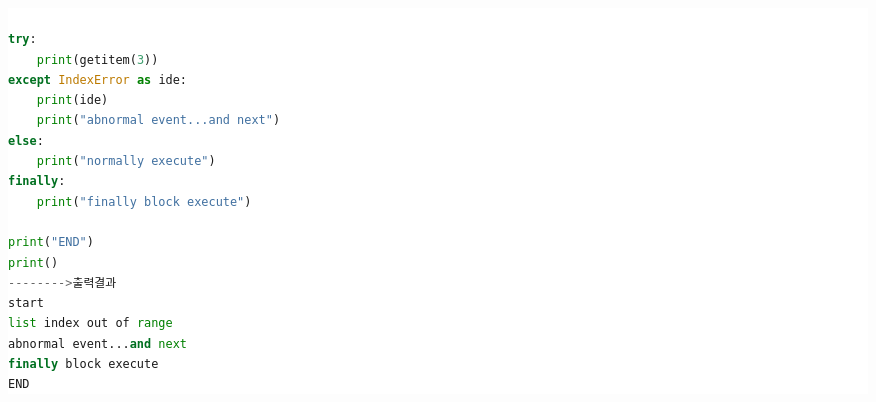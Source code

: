 ```python

try:
    print(getitem(3))
except IndexError as ide:
    print(ide)
    print("abnormal event...and next")
else:
    print("normally execute")
finally:
    print("finally block execute")
        
print("END") 
print()
-------->출력결과
start
list index out of range
abnormal event...and next
finally block execute
END


```

